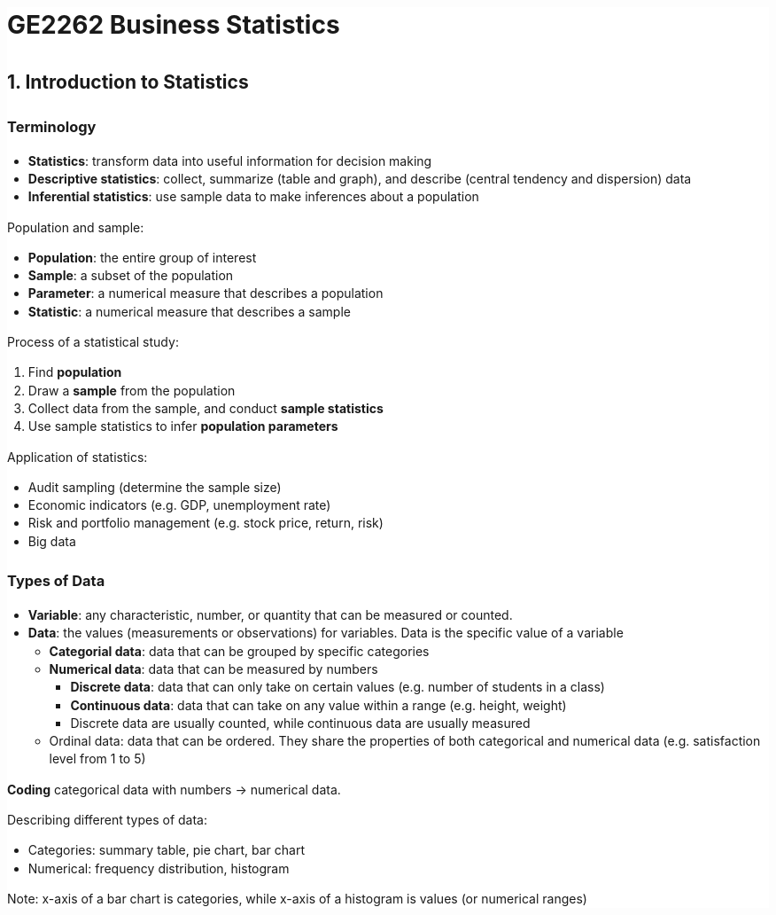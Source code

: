 # GE2262 Business Statistics

## 1. Introduction to Statistics

### Terminology

- **Statistics**: transform data into useful information for decision making
- **Descriptive statistics**: collect, summarize (table and graph), and describe (central tendency and dispersion) data
- **Inferential statistics**: use sample data to make inferences about a population

Population and sample:

- **Population**: the entire group of interest
- **Sample**: a subset of the population
- **Parameter**: a numerical measure that describes a population
- **Statistic**: a numerical measure that describes a sample

Process of a statistical study:

1. Find **population**
2. Draw a **sample** from the population
3. Collect data from the sample, and conduct **sample statistics**
4. Use sample statistics to infer **population parameters**

Application of statistics:

- Audit sampling (determine the sample size)
- Economic indicators (e.g. GDP, unemployment rate)
- Risk and portfolio management (e.g. stock price, return, risk)
- Big data

### Types of Data

- **Variable**: any characteristic, number, or quantity that can be measured or counted.
- **Data**: the values (measurements or observations) for variables. Data is the specific value of a variable
    - **Categorial data**: data that can be grouped by specific categories
    - **Numerical data**: data that can be measured by numbers
        - **Discrete data**: data that can only take on certain values (e.g. number of students in a class)
        - **Continuous data**: data that can take on any value within a range (e.g. height, weight)
        - Discrete data are usually counted, while continuous data are usually measured
    - Ordinal data: data that can be ordered. They share the properties of both categorical and numerical data (e.g. satisfaction level from 1 to 5)

**Coding** categorical data with numbers -> numerical data.

Describing different types of data:

- Categories: summary table, pie chart, bar chart
- Numerical: frequency distribution, histogram

Note: x-axis of a bar chart is categories, while x-axis of a histogram is values (or numerical ranges)
